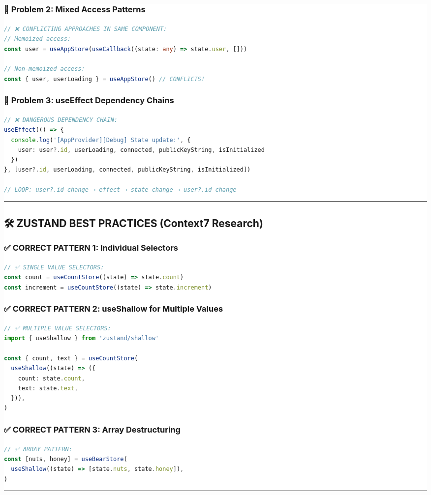 ### 🎯 **Problem 2: Mixed Access Patterns**
```typescript
// ❌ CONFLICTING APPROACHES IN SAME COMPONENT:
// Memoized access:
const user = useAppStore(useCallback((state: any) => state.user, []))

// Non-memoized access:
const { user, userLoading } = useAppStore() // CONFLICTS!
```

### 🎯 **Problem 3: useEffect Dependency Chains**
```typescript
// ❌ DANGEROUS DEPENDENCY CHAIN:
useEffect(() => {
  console.log('[AppProvider][Debug] State update:', {
    user: user?.id, userLoading, connected, publicKeyString, isInitialized
  })
}, [user?.id, userLoading, connected, publicKeyString, isInitialized])

// LOOP: user?.id change → effect → state change → user?.id change
```

---

## 🛠️ **ZUSTAND BEST PRACTICES (Context7 Research)**

### ✅ **CORRECT PATTERN 1: Individual Selectors**
```typescript
// ✅ SINGLE VALUE SELECTORS:
const count = useCountStore((state) => state.count)
const increment = useCountStore((state) => state.increment)
```

### ✅ **CORRECT PATTERN 2: useShallow for Multiple Values**
```typescript
// ✅ MULTIPLE VALUE SELECTORS:
import { useShallow } from 'zustand/shallow'

const { count, text } = useCountStore(
  useShallow((state) => ({
    count: state.count,
    text: state.text,
  })),
)
```

### ✅ **CORRECT PATTERN 3: Array Destructuring**
```typescript
// ✅ ARRAY PATTERN:
const [nuts, honey] = useBearStore(
  useShallow((state) => [state.nuts, state.honey]),
)
```

---